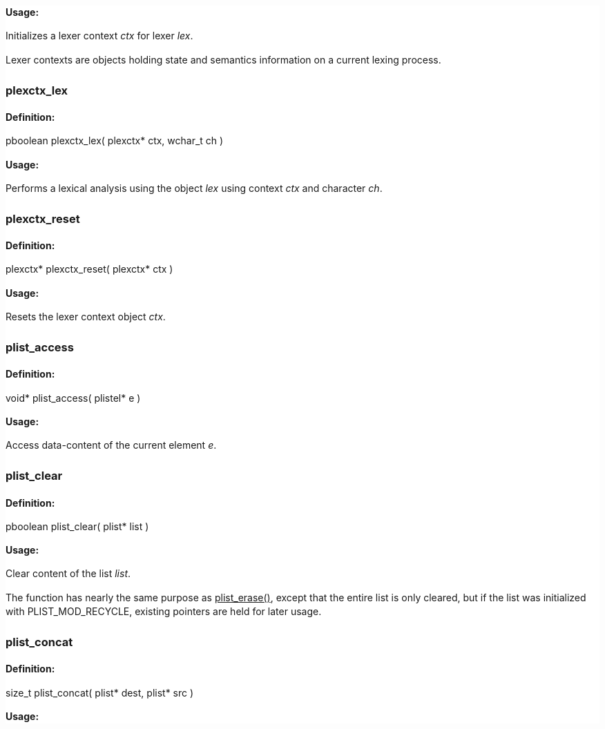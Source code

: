 **Usage:**

Initializes a lexer context *ctx* for lexer *lex*.

Lexer contexts are objects holding state and semantics information on a current
lexing process.

### plexctx_lex 

**Definition:**

pboolean plexctx_lex( plexctx* ctx, wchar_t ch )

**Usage:**

Performs a lexical analysis using the object *lex* using context *ctx*
and character *ch*.

### plexctx_reset 

**Definition:**

plexctx* plexctx_reset( plexctx* ctx )

**Usage:**

Resets the lexer context object *ctx*.

### plist_access 

**Definition:**

void* plist_access( plistel* e )

**Usage:**

Access data-content of the current element *e*.

### plist_clear 

**Definition:**

pboolean plist_clear( plist* list )

**Usage:**

Clear content of the list *list*.

The function has nearly the same purpose as [plist_erase()](#fn_plist_erase), except that
the entire list is only cleared, but if the list was initialized with
PLIST_MOD_RECYCLE, existing pointers are held for later usage.

### plist_concat 

**Definition:**

size_t plist_concat( plist* dest, plist* src )

**Usage:**
